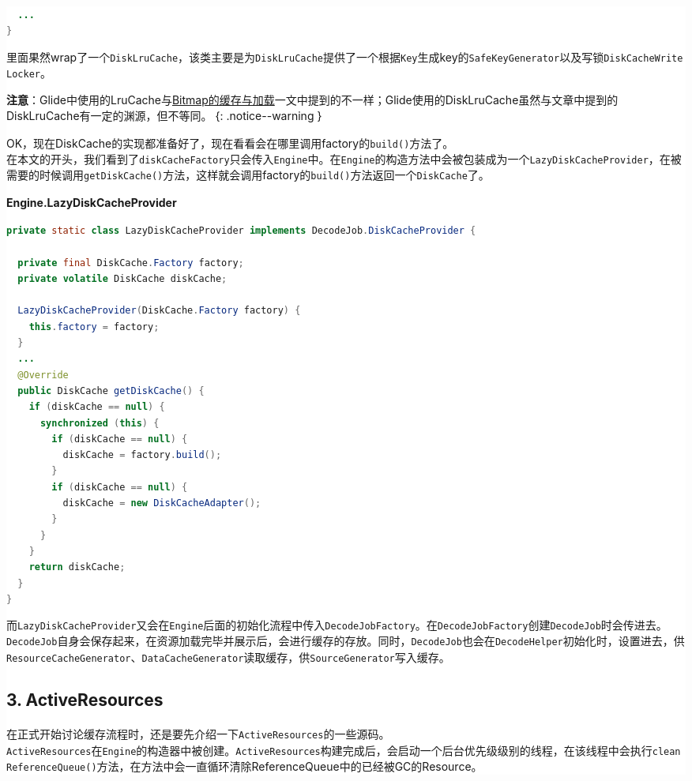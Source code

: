 ```java
  ...
}
```

里面果然wrap了一个`DiskLruCache`，该类主要是为`DiskLruCache`提供了一个根据`Key`生成key的`SafeKeyGenerator`以及写锁`DiskCacheWriteLocker`。  

**注意**：Glide中使用的LruCache与[Bitmap的缓存与加载](/android/Bitmap%E7%9A%84%E7%BC%93%E5%AD%98%E4%B8%8E%E5%8A%A0%E8%BD%BD/#21-lrucache)一文中提到的不一样；Glide使用的DiskLruCache虽然与文章中提到的DiskLruCache有一定的渊源，但不等同。
{: .notice--warning }

OK，现在DiskCache的实现都准备好了，现在看看会在哪里调用factory的`build()`方法了。  
在本文的开头，我们看到了`diskCacheFactory`只会传入`Engine`中。在`Engine`的构造方法中会被包装成为一个`LazyDiskCacheProvider`，在被需要的时候调用`getDiskCache()`方法，这样就会调用factory的`build()`方法返回一个`DiskCache`了。

**Engine.LazyDiskCacheProvider**

```java
private static class LazyDiskCacheProvider implements DecodeJob.DiskCacheProvider {

  private final DiskCache.Factory factory;
  private volatile DiskCache diskCache;

  LazyDiskCacheProvider(DiskCache.Factory factory) {
    this.factory = factory;
  }
  ...
  @Override
  public DiskCache getDiskCache() {
    if (diskCache == null) {
      synchronized (this) {
        if (diskCache == null) {
          diskCache = factory.build();
        }
        if (diskCache == null) {
          diskCache = new DiskCacheAdapter();
        }
      }
    }
    return diskCache;
  }
}
```

而`LazyDiskCacheProvider`又会在`Engine`后面的初始化流程中传入`DecodeJobFactory`。在`DecodeJobFactory`创建`DecodeJob`时会传进去。  
`DecodeJob`自身会保存起来，在资源加载完毕并展示后，会进行缓存的存放。同时，`DecodeJob`也会在`DecodeHelper`初始化时，设置进去，供`ResourceCacheGenerator`、`DataCacheGenerator`读取缓存，供`SourceGenerator`写入缓存。

## 3. ActiveResources

在正式开始讨论缓存流程时，还是要先介绍一下`ActiveResources`的一些源码。  
`ActiveResources`在`Engine`的构造器中被创建。`ActiveResources`构建完成后，会启动一个后台优先级级别的线程，在该线程中会执行`cleanReferenceQueue()`方法，在方法中会一直循环清除ReferenceQueue中的已经被GC的Resource。
